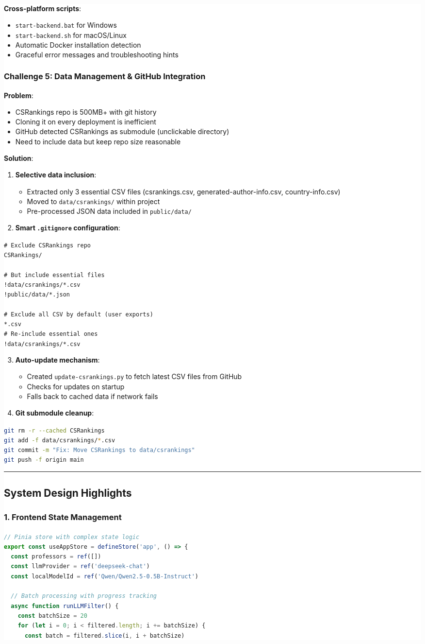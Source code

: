 **Cross-platform scripts**:
- `start-backend.bat` for Windows
- `start-backend.sh` for macOS/Linux
- Automatic Docker installation detection
- Graceful error messages and troubleshooting hints

### Challenge 5: Data Management & GitHub Integration

**Problem**:
- CSRankings repo is 500MB+ with git history
- Cloning it on every deployment is inefficient
- GitHub detected CSRankings as submodule (unclickable directory)
- Need to include data but keep repo size reasonable

**Solution**:
1. **Selective data inclusion**:
   - Extracted only 3 essential CSV files (csrankings.csv, generated-author-info.csv, country-info.csv)
   - Moved to `data/csrankings/` within project
   - Pre-processed JSON data included in `public/data/`

2. **Smart `.gitignore` configuration**:
```gitignore
# Exclude CSRankings repo
CSRankings/

# But include essential files
!data/csrankings/*.csv
!public/data/*.json

# Exclude all CSV by default (user exports)
*.csv
# Re-include essential ones
!data/csrankings/*.csv
```

3. **Auto-update mechanism**:
   - Created `update-csrankings.py` to fetch latest CSV files from GitHub
   - Checks for updates on startup
   - Falls back to cached data if network fails

4. **Git submodule cleanup**:
```bash
git rm -r --cached CSRankings
git add -f data/csrankings/*.csv
git commit -m "Fix: Move CSRankings to data/csrankings"
git push -f origin main
```

---

## System Design Highlights

### 1. **Frontend State Management**
```javascript
// Pinia store with complex state logic
export const useAppStore = defineStore('app', () => {
  const professors = ref([])
  const llmProvider = ref('deepseek-chat')
  const localModelId = ref('Qwen/Qwen2.5-0.5B-Instruct')
  
  // Batch processing with progress tracking
  async function runLLMFilter() {
    const batchSize = 20
    for (let i = 0; i < filtered.length; i += batchSize) {
      const batch = filtered.slice(i, i + batchSize)
```